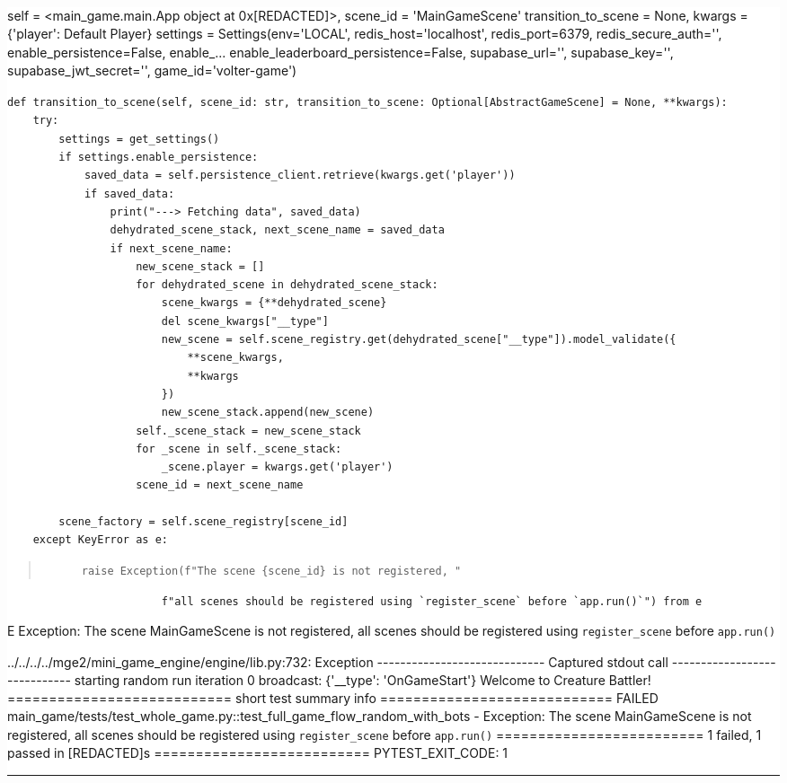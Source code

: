 self = <main_game.main.App object at 0x[REDACTED]>, scene_id = 'MainGameScene'
transition_to_scene = None, kwargs = {'player': Default Player}
settings = Settings(env='LOCAL', redis_host='localhost', redis_port=6379, redis_secure_auth='', enable_persistence=False, enable_... enable_leaderboard_persistence=False, supabase_url='', supabase_key='', supabase_jwt_secret='', game_id='volter-game')

    def transition_to_scene(self, scene_id: str, transition_to_scene: Optional[AbstractGameScene] = None, **kwargs):
        try:
            settings = get_settings()
            if settings.enable_persistence:
                saved_data = self.persistence_client.retrieve(kwargs.get('player'))
                if saved_data:
                    print("---> Fetching data", saved_data)
                    dehydrated_scene_stack, next_scene_name = saved_data
                    if next_scene_name:
                        new_scene_stack = []
                        for dehydrated_scene in dehydrated_scene_stack:
                            scene_kwargs = {**dehydrated_scene}
                            del scene_kwargs["__type"]
                            new_scene = self.scene_registry.get(dehydrated_scene["__type"]).model_validate({
                                **scene_kwargs,
                                **kwargs
                            })
                            new_scene_stack.append(new_scene)
                        self._scene_stack = new_scene_stack
                        for _scene in self._scene_stack:
                            _scene.player = kwargs.get('player')
                        scene_id = next_scene_name
    
            scene_factory = self.scene_registry[scene_id]
        except KeyError as e:
>           raise Exception(f"The scene {scene_id} is not registered, "
                            f"all scenes should be registered using `register_scene` before `app.run()`") from e
E           Exception: The scene MainGameScene is not registered, all scenes should be registered using `register_scene` before `app.run()`

../../../../mge2/mini_game_engine/engine/lib.py:732: Exception
----------------------------- Captured stdout call -----------------------------
starting random run iteration 0
broadcast: {'__type': 'OnGameStart'}
Welcome to Creature Battler!
=========================== short test summary info ============================
FAILED main_game/tests/test_whole_game.py::test_full_game_flow_random_with_bots - Exception: The scene MainGameScene is not registered, all scenes should be registered using `register_scene` before `app.run()`
========================= 1 failed, 1 passed in [REDACTED]s ==========================
PYTEST_EXIT_CODE: 1


__________________
